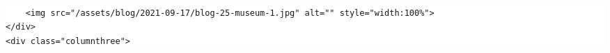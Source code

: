         <img src="/assets/blog/2021-09-17/blog-25-museum-1.jpg" alt="" style="width:100%">
    </div>
    <div class="columnthree">